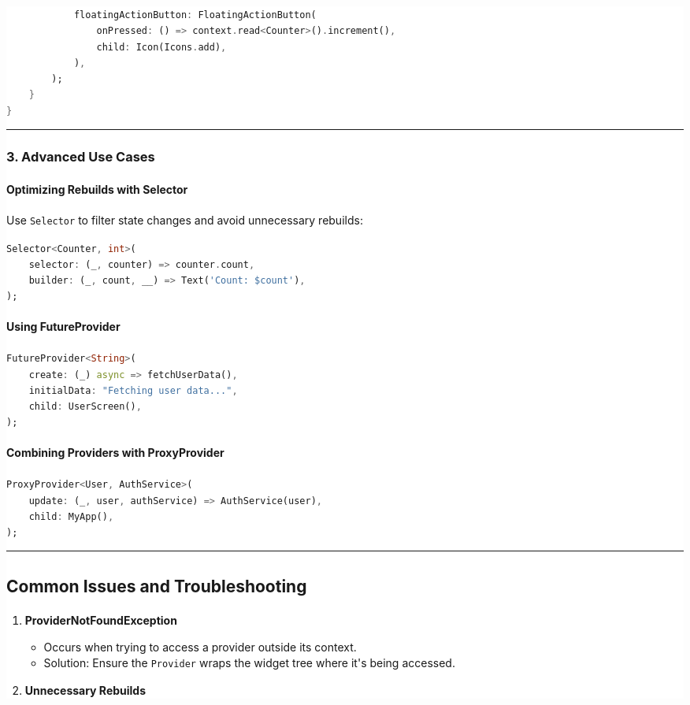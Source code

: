 ```dart
			floatingActionButton: FloatingActionButton(         
				onPressed: () => context.read<Counter>().increment(), 
				child: Icon(Icons.add),       
			),     
		);   
	} 
}

```


---

### 3. **Advanced Use Cases**

#### **Optimizing Rebuilds with Selector**

Use `Selector` to filter state changes and avoid unnecessary rebuilds:

```dart
Selector<Counter, int>(   
	selector: (_, counter) => counter.count,   
	builder: (_, count, __) => Text('Count: $count'), 
);
```


#### **Using FutureProvider**

```dart
FutureProvider<String>(   
	create: (_) async => fetchUserData(),   
	initialData: "Fetching user data...",   
	child: UserScreen(), 
);
```

#### **Combining Providers with ProxyProvider**

```dart
ProxyProvider<User, AuthService>(   
	update: (_, user, authService) => AuthService(user),   
	child: MyApp(), 
);
```


---

## **Common Issues and Troubleshooting**

1. **ProviderNotFoundException**
    
    - Occurs when trying to access a provider outside its context.
    - Solution: Ensure the `Provider` wraps the widget tree where it's being accessed.
2. **Unnecessary Rebuilds**
    